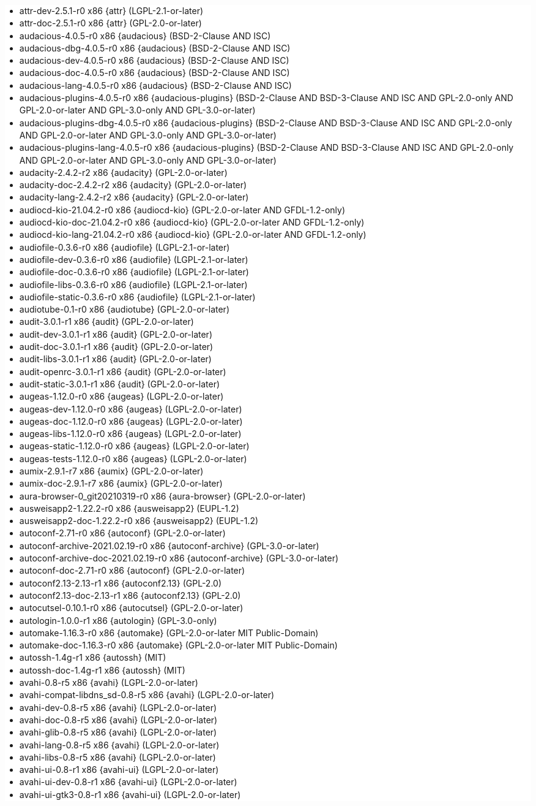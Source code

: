 - attr-dev-2.5.1-r0 x86 {attr} (LGPL-2.1-or-later)
- attr-doc-2.5.1-r0 x86 {attr} (GPL-2.0-or-later)
- audacious-4.0.5-r0 x86 {audacious} (BSD-2-Clause AND ISC)
- audacious-dbg-4.0.5-r0 x86 {audacious} (BSD-2-Clause AND ISC)
- audacious-dev-4.0.5-r0 x86 {audacious} (BSD-2-Clause AND ISC)
- audacious-doc-4.0.5-r0 x86 {audacious} (BSD-2-Clause AND ISC)
- audacious-lang-4.0.5-r0 x86 {audacious} (BSD-2-Clause AND ISC)
- audacious-plugins-4.0.5-r0 x86 {audacious-plugins} (BSD-2-Clause AND BSD-3-Clause AND ISC AND GPL-2.0-only AND GPL-2.0-or-later AND GPL-3.0-only AND GPL-3.0-or-later)
- audacious-plugins-dbg-4.0.5-r0 x86 {audacious-plugins} (BSD-2-Clause AND BSD-3-Clause AND ISC AND GPL-2.0-only AND GPL-2.0-or-later AND GPL-3.0-only AND GPL-3.0-or-later)
- audacious-plugins-lang-4.0.5-r0 x86 {audacious-plugins} (BSD-2-Clause AND BSD-3-Clause AND ISC AND GPL-2.0-only AND GPL-2.0-or-later AND GPL-3.0-only AND GPL-3.0-or-later)
- audacity-2.4.2-r2 x86 {audacity} (GPL-2.0-or-later)
- audacity-doc-2.4.2-r2 x86 {audacity} (GPL-2.0-or-later)
- audacity-lang-2.4.2-r2 x86 {audacity} (GPL-2.0-or-later)
- audiocd-kio-21.04.2-r0 x86 {audiocd-kio} (GPL-2.0-or-later AND GFDL-1.2-only)
- audiocd-kio-doc-21.04.2-r0 x86 {audiocd-kio} (GPL-2.0-or-later AND GFDL-1.2-only)
- audiocd-kio-lang-21.04.2-r0 x86 {audiocd-kio} (GPL-2.0-or-later AND GFDL-1.2-only)
- audiofile-0.3.6-r0 x86 {audiofile} (LGPL-2.1-or-later)
- audiofile-dev-0.3.6-r0 x86 {audiofile} (LGPL-2.1-or-later)
- audiofile-doc-0.3.6-r0 x86 {audiofile} (LGPL-2.1-or-later)
- audiofile-libs-0.3.6-r0 x86 {audiofile} (LGPL-2.1-or-later)
- audiofile-static-0.3.6-r0 x86 {audiofile} (LGPL-2.1-or-later)
- audiotube-0.1-r0 x86 {audiotube} (GPL-2.0-or-later)
- audit-3.0.1-r1 x86 {audit} (GPL-2.0-or-later)
- audit-dev-3.0.1-r1 x86 {audit} (GPL-2.0-or-later)
- audit-doc-3.0.1-r1 x86 {audit} (GPL-2.0-or-later)
- audit-libs-3.0.1-r1 x86 {audit} (GPL-2.0-or-later)
- audit-openrc-3.0.1-r1 x86 {audit} (GPL-2.0-or-later)
- audit-static-3.0.1-r1 x86 {audit} (GPL-2.0-or-later)
- augeas-1.12.0-r0 x86 {augeas} (LGPL-2.0-or-later)
- augeas-dev-1.12.0-r0 x86 {augeas} (LGPL-2.0-or-later)
- augeas-doc-1.12.0-r0 x86 {augeas} (LGPL-2.0-or-later)
- augeas-libs-1.12.0-r0 x86 {augeas} (LGPL-2.0-or-later)
- augeas-static-1.12.0-r0 x86 {augeas} (LGPL-2.0-or-later)
- augeas-tests-1.12.0-r0 x86 {augeas} (LGPL-2.0-or-later)
- aumix-2.9.1-r7 x86 {aumix} (GPL-2.0-or-later)
- aumix-doc-2.9.1-r7 x86 {aumix} (GPL-2.0-or-later)
- aura-browser-0_git20210319-r0 x86 {aura-browser} (GPL-2.0-or-later)
- ausweisapp2-1.22.2-r0 x86 {ausweisapp2} (EUPL-1.2)
- ausweisapp2-doc-1.22.2-r0 x86 {ausweisapp2} (EUPL-1.2)
- autoconf-2.71-r0 x86 {autoconf} (GPL-2.0-or-later)
- autoconf-archive-2021.02.19-r0 x86 {autoconf-archive} (GPL-3.0-or-later)
- autoconf-archive-doc-2021.02.19-r0 x86 {autoconf-archive} (GPL-3.0-or-later)
- autoconf-doc-2.71-r0 x86 {autoconf} (GPL-2.0-or-later)
- autoconf2.13-2.13-r1 x86 {autoconf2.13} (GPL-2.0)
- autoconf2.13-doc-2.13-r1 x86 {autoconf2.13} (GPL-2.0)
- autocutsel-0.10.1-r0 x86 {autocutsel} (GPL-2.0-or-later)
- autologin-1.0.0-r1 x86 {autologin} (GPL-3.0-only)
- automake-1.16.3-r0 x86 {automake} (GPL-2.0-or-later MIT Public-Domain)
- automake-doc-1.16.3-r0 x86 {automake} (GPL-2.0-or-later MIT Public-Domain)
- autossh-1.4g-r1 x86 {autossh} (MIT)
- autossh-doc-1.4g-r1 x86 {autossh} (MIT)
- avahi-0.8-r5 x86 {avahi} (LGPL-2.0-or-later)
- avahi-compat-libdns_sd-0.8-r5 x86 {avahi} (LGPL-2.0-or-later)
- avahi-dev-0.8-r5 x86 {avahi} (LGPL-2.0-or-later)
- avahi-doc-0.8-r5 x86 {avahi} (LGPL-2.0-or-later)
- avahi-glib-0.8-r5 x86 {avahi} (LGPL-2.0-or-later)
- avahi-lang-0.8-r5 x86 {avahi} (LGPL-2.0-or-later)
- avahi-libs-0.8-r5 x86 {avahi} (LGPL-2.0-or-later)
- avahi-ui-0.8-r1 x86 {avahi-ui} (LGPL-2.0-or-later)
- avahi-ui-dev-0.8-r1 x86 {avahi-ui} (LGPL-2.0-or-later)
- avahi-ui-gtk3-0.8-r1 x86 {avahi-ui} (LGPL-2.0-or-later)